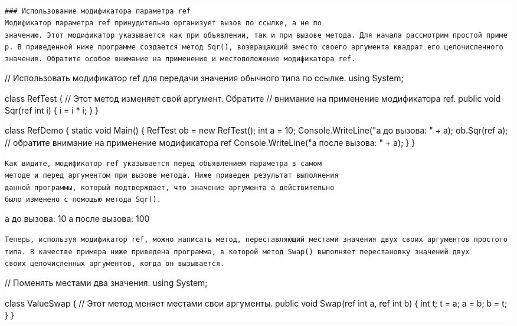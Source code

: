 ```
### Использование модификатора параметра ref
Модификатор параметра ref принудительно организует вызов по ссылке, а не по
значению. Этот модификатор указывается как при объявлении, так и при вызове метода. Для начала рассмотрим простой пример. В приведенной ниже программе создается метод Sqr(), возвращающий вместо своего аргумента квадрат его целочисленного
значения. Обратите особое внимание на применение и местоположение модификатора ref.
```
// Использовать модификатор ref для передачи значения обычного типа по ссылке.
using System;

class RefTest {
    // Этот метод изменяет свой аргумент. Обратите
    // внимание на применение модификатора ref.
    public void Sqr(ref int i) {
        i = i * i;
    }
}

class RefDemo {
    static void Main() {
        RefTest ob = new RefTest();
        int a = 10;
        Console.WriteLine("а до вызова: " + a);
        ob.Sqr(ref a); // обратите внимание на применение модификатора ref
        Console.WriteLine("а после вызова: " + а);
    }
}
```
Как видите, модификатор ref указывается перед объявлением параметра в самом
методе и перед аргументом при вызове метода. Ниже приведен результат выполнения
данной программы, который подтверждает, что значение аргумента а действительно
было изменено с помощью метода Sqr().
```
а до вызова: 10
а после вызова: 100
```
Теперь, используя модификатор ref, можно написать метод, переставляющий местами значения двух своих аргументов простого типа. В качестве примера ниже приведена программа, в которой метод Swap() выполняет перестановку значений двух
своих целочисленных аргументов, когда он вызывается.
```
// Поменять местами два значения.
using System;

class ValueSwap {
    // Этот метод меняет местами свои аргументы.
    public void Swap(ref int a, ref int b) {
        int t;
        t = a;
        a = b;
        b = t;
    }
}
